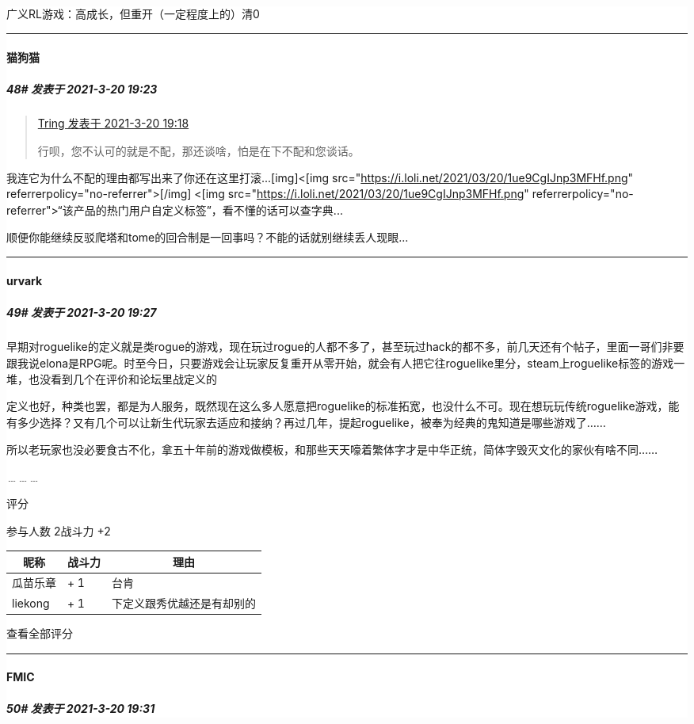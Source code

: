 广义RL游戏：高成长，但重开（一定程度上的）清0


-----

####  猫狗猫  
##### 48#       发表于 2021-3-20 19:23


<blockquote><a href="httphttps://bbs.saraba1st.com/2b/forum.php?mod=redirect&amp;goto=findpost&amp;pid=50685822&amp;ptid=1994092" target="_blank">Tring 发表于 2021-3-20 19:18</a>

行呗，您不认可的就是不配，那还谈啥，怕是在下不配和您谈话。</blockquote>
我连它为什么不配的理由都写出来了你还在这里打滚...[img]<[img src="https://i.loli.net/2021/03/20/1ue9CgIJnp3MFHf.png" referrerpolicy="no-referrer">[/img]
<[img src="https://i.loli.net/2021/03/20/1ue9CgIJnp3MFHf.png" referrerpolicy="no-referrer">“该产品的热门用户自定义标签”，看不懂的话可以查字典...

顺便你能继续反驳爬塔和tome的回合制是一回事吗？不能的话就别继续丢人现眼...


-----

####  urvark  
##### 49#       发表于 2021-3-20 19:27


早期对roguelike的定义就是类rogue的游戏，现在玩过rogue的人都不多了，甚至玩过hack的都不多，前几天还有个帖子，里面一哥们非要跟我说elona是RPG呢。时至今日，只要游戏会让玩家反复重开从零开始，就会有人把它往roguelike里分，steam上roguelike标签的游戏一堆，也没看到几个在评价和论坛里战定义的


定义也好，种类也罢，都是为人服务，既然现在这么多人愿意把roguelike的标准拓宽，也没什么不可。现在想玩玩传统roguelike游戏，能有多少选择？又有几个可以让新生代玩家去适应和接纳？再过几年，提起roguelike，被奉为经典的鬼知道是哪些游戏了……


所以老玩家也没必要食古不化，拿五十年前的游戏做模板，和那些天天嚎着繁体字才是中华正统，简体字毁灭文化的家伙有啥不同……


﹍﹍﹍

评分


 参与人数 2战斗力 +2

|昵称|战斗力|理由|
|----|---|---|
| 瓜苗乐章| + 1|台肯|
| liekong| + 1|下定义跟秀优越还是有却别的|


查看全部评分


-----

####  FMIC  
##### 50#       发表于 2021-3-20 19:31


